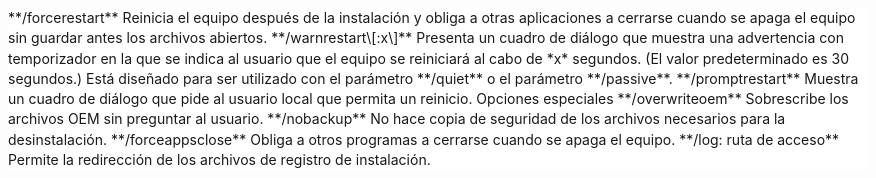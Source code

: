 </tr>
<tr>
<td style="border:1px solid black;">
**/forcerestart**
</td>
<td style="border:1px solid black;">
Reinicia el equipo después de la instalación y obliga a otras aplicaciones a cerrarse cuando se apaga el equipo sin guardar antes los archivos abiertos.
</td>
</tr>
<tr class="alternateRow">
<td style="border:1px solid black;">
**/warnrestart\[:x\]**
</td>
<td style="border:1px solid black;">
Presenta un cuadro de diálogo que muestra una advertencia con temporizador en la que se indica al usuario que el equipo se reiniciará al cabo de *x* segundos. (El valor predeterminado es 30 segundos.) Está diseñado para ser utilizado con el parámetro **/quiet** o el parámetro **/passive**.
</td>
</tr>
<tr>
<td style="border:1px solid black;">
**/promptrestart**
</td>
<td style="border:1px solid black;">
Muestra un cuadro de diálogo que pide al usuario local que permita un reinicio.
</td>
</tr>
<tr>
<th colspan="2">
Opciones especiales
</th>
</tr>
<tr class="alternateRow">
<td style="border:1px solid black;">
**/overwriteoem**
</td>
<td style="border:1px solid black;">
Sobrescribe los archivos OEM sin preguntar al usuario.
</td>
</tr>
<tr>
<td style="border:1px solid black;">
**/nobackup**
</td>
<td style="border:1px solid black;">
No hace copia de seguridad de los archivos necesarios para la desinstalación.
</td>
</tr>
<tr class="alternateRow">
<td style="border:1px solid black;">
**/forceappsclose**
</td>
<td style="border:1px solid black;">
Obliga a otros programas a cerrarse cuando se apaga el equipo.
</td>
</tr>
<tr>
<td style="border:1px solid black;">
**/log: ruta de acceso**
</td>
<td style="border:1px solid black;">
Permite la redirección de los archivos de registro de instalación.
</td>